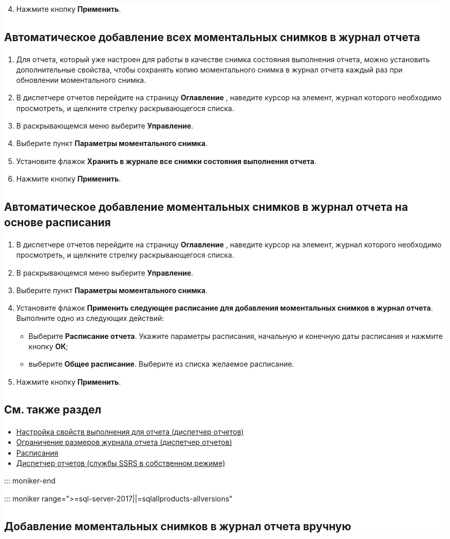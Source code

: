 4. Нажмите кнопку **Применить**.
  
## <a name="to-automatically-add-all-snapshots-to-report-history"></a>Автоматическое добавление всех моментальных снимков в журнал отчета  
  
1. Для отчета, который уже настроен для работы в качестве снимка состояния выполнения отчета, можно установить дополнительные свойства, чтобы сохранять копию моментального снимка в журнал отчета каждый раз при обновлении моментального снимка.  
  
2. В диспетчере отчетов перейдите на страницу **Оглавление** , наведите курсор на элемент, журнал которого необходимо просмотреть, и щелкните стрелку раскрывающегося списка.  
  
3. В раскрывающемся меню выберите **Управление**.  
  
4. Выберите пункт **Параметры моментального снимка**.  
  
5. Установите флажок **Хранить в журнале все снимки состояния выполнения отчета**.  
  
6. Нажмите кнопку **Применить**.  
  
## <a name="to-automatically-add-snapshots-to-report-history-based-on-a-schedule"></a>Автоматическое добавление моментальных снимков в журнал отчета на основе расписания  
  
1. В диспетчере отчетов перейдите на страницу **Оглавление** , наведите курсор на элемент, журнал которого необходимо просмотреть, и щелкните стрелку раскрывающегося списка.  
  
2. В раскрывающемся меню выберите **Управление**.  
  
3. Выберите пункт **Параметры моментального снимка**.  
  
4. Установите флажок **Применить следующее расписание для добавления моментальных снимков в журнал отчета**. Выполните одно из следующих действий:  
  
    - Выберите **Расписание отчета**. Укажите параметры расписания, начальную и конечную даты расписания и нажмите кнопку **ОК**;  

    - выберите **Общее расписание**. Выберите из списка желаемое расписание.  

5. Нажмите кнопку **Применить**.  
  
## <a name="see-also"></a>См. также раздел

- [Настройка свойств выполнения для отчета (диспетчер отчетов)](../../reporting-services/reports/configure-execution-properties-for-a-report-report-manager.md)
- [Ограничение размеров журнала отчета (диспетчер отчетов)](../../reporting-services/reports/limit-report-history-report-manager.md)
- [Расписания](../../reporting-services/subscriptions/schedules.md)   
- [Диспетчер отчетов (службы SSRS в собственном режиме)](../web-portal-ssrs-native-mode.md)

::: moniker-end

::: moniker range=">=sql-server-2017||=sqlallproducts-allversions"

## <a name="to-manually-add-snapshots-to-report-history"></a>Добавление моментальных снимков в журнал отчета вручную
  